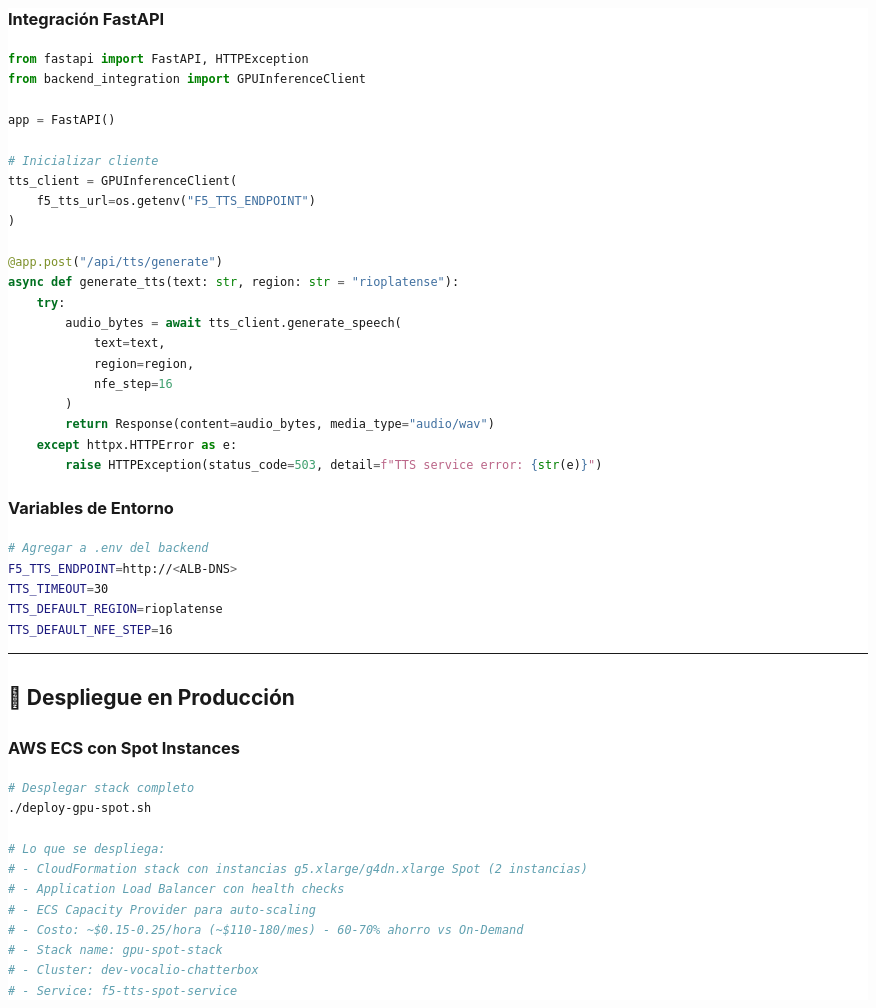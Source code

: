 ### Integración FastAPI

```python
from fastapi import FastAPI, HTTPException
from backend_integration import GPUInferenceClient

app = FastAPI()

# Inicializar cliente
tts_client = GPUInferenceClient(
    f5_tts_url=os.getenv("F5_TTS_ENDPOINT")
)

@app.post("/api/tts/generate")
async def generate_tts(text: str, region: str = "rioplatense"):
    try:
        audio_bytes = await tts_client.generate_speech(
            text=text,
            region=region,
            nfe_step=16
        )
        return Response(content=audio_bytes, media_type="audio/wav")
    except httpx.HTTPError as e:
        raise HTTPException(status_code=503, detail=f"TTS service error: {str(e)}")
```

### Variables de Entorno

```bash
# Agregar a .env del backend
F5_TTS_ENDPOINT=http://<ALB-DNS>
TTS_TIMEOUT=30
TTS_DEFAULT_REGION=rioplatense
TTS_DEFAULT_NFE_STEP=16
```

---

## 🚀 Despliegue en Producción

### AWS ECS con Spot Instances

```bash
# Desplegar stack completo
./deploy-gpu-spot.sh

# Lo que se despliega:
# - CloudFormation stack con instancias g5.xlarge/g4dn.xlarge Spot (2 instancias)
# - Application Load Balancer con health checks
# - ECS Capacity Provider para auto-scaling
# - Costo: ~$0.15-0.25/hora (~$110-180/mes) - 60-70% ahorro vs On-Demand
# - Stack name: gpu-spot-stack
# - Cluster: dev-vocalio-chatterbox
# - Service: f5-tts-spot-service
```
